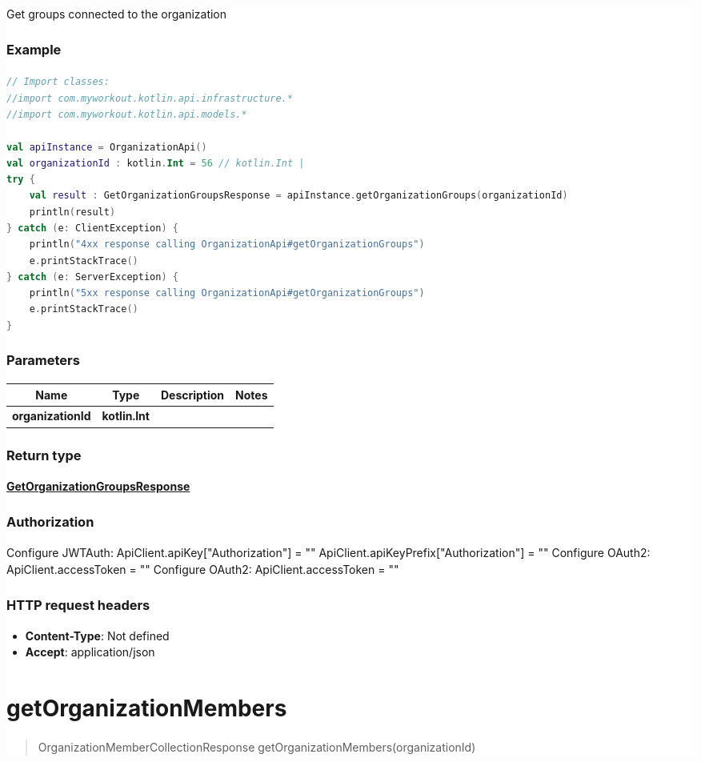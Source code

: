 Get groups connected to the organization

### Example
```kotlin
// Import classes:
//import com.myworkout.kotlin.api.infrastructure.*
//import com.myworkout.kotlin.api.models.*

val apiInstance = OrganizationApi()
val organizationId : kotlin.Int = 56 // kotlin.Int | 
try {
    val result : GetOrganizationGroupsResponse = apiInstance.getOrganizationGroups(organizationId)
    println(result)
} catch (e: ClientException) {
    println("4xx response calling OrganizationApi#getOrganizationGroups")
    e.printStackTrace()
} catch (e: ServerException) {
    println("5xx response calling OrganizationApi#getOrganizationGroups")
    e.printStackTrace()
}
```

### Parameters

Name | Type | Description  | Notes
------------- | ------------- | ------------- | -------------
 **organizationId** | **kotlin.Int**|  |

### Return type

[**GetOrganizationGroupsResponse**](GetOrganizationGroupsResponse.md)

### Authorization


Configure JWTAuth:
    ApiClient.apiKey["Authorization"] = ""
    ApiClient.apiKeyPrefix["Authorization"] = ""
Configure OAuth2:
    ApiClient.accessToken = ""
Configure OAuth2:
    ApiClient.accessToken = ""

### HTTP request headers

 - **Content-Type**: Not defined
 - **Accept**: application/json

<a name="getOrganizationMembers"></a>
# **getOrganizationMembers**
> OrganizationMemberCollectionResponse getOrganizationMembers(organizationId)
